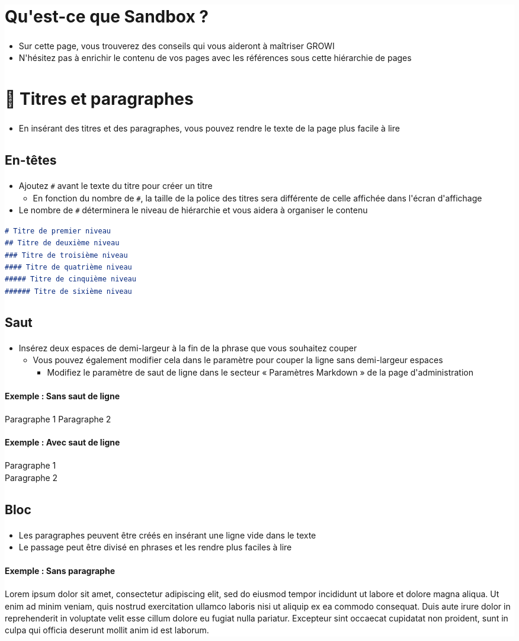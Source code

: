 # Qu'est-ce que Sandbox ?
- Sur cette page, vous trouverez des conseils qui vous aideront à maîtriser GROWI
- N'hésitez pas à enrichir le contenu de vos pages avec les références sous cette hiérarchie de pages

# :closed_book: Titres et paragraphes
- En insérant des titres et des paragraphes, vous pouvez rendre le texte de la page plus facile à lire

## En-têtes
- Ajoutez `#` avant le texte du titre pour créer un titre
    - En fonction du nombre de `#`, la taille de la police des titres sera différente de celle affichée dans l'écran d'affichage
- Le nombre de `#` déterminera le niveau de hiérarchie et vous aidera à organiser le contenu

```markdown
# Titre de premier niveau
## Titre de deuxième niveau
### Titre de troisième niveau
#### Titre de quatrième niveau
##### Titre de cinquième niveau
###### Titre de sixième niveau
```

## Saut
- Insérez deux espaces de demi-largeur à la fin de la phrase que vous souhaitez couper
    - Vous pouvez également modifier cela dans le paramètre pour couper la ligne sans demi-largeur espaces
        - Modifiez le paramètre de saut de ligne dans le secteur « Paramètres Markdown » de la page d'administration

#### Exemple : Sans saut de ligne
Paragraphe 1
Paragraphe 2

#### Exemple : Avec saut de ligne
Paragraphe 1  
Paragraphe 2

## Bloc
- Les paragraphes peuvent être créés en insérant une ligne vide dans le texte
- Le passage peut être divisé en phrases et les rendre plus faciles à lire

#### Exemple : Sans paragraphe
Lorem ipsum dolor sit amet, consectetur adipiscing elit, sed do eiusmod tempor incididunt ut labore et dolore magna aliqua. Ut enim ad minim veniam, quis nostrud exercitation ullamco laboris nisi ut aliquip ex ea commodo consequat. Duis aute irure dolor in reprehenderit in voluptate velit esse cillum dolore eu fugiat nulla pariatur. Excepteur sint occaecat cupidatat non proident, sunt in culpa qui officia deserunt mollit anim id est laborum.
